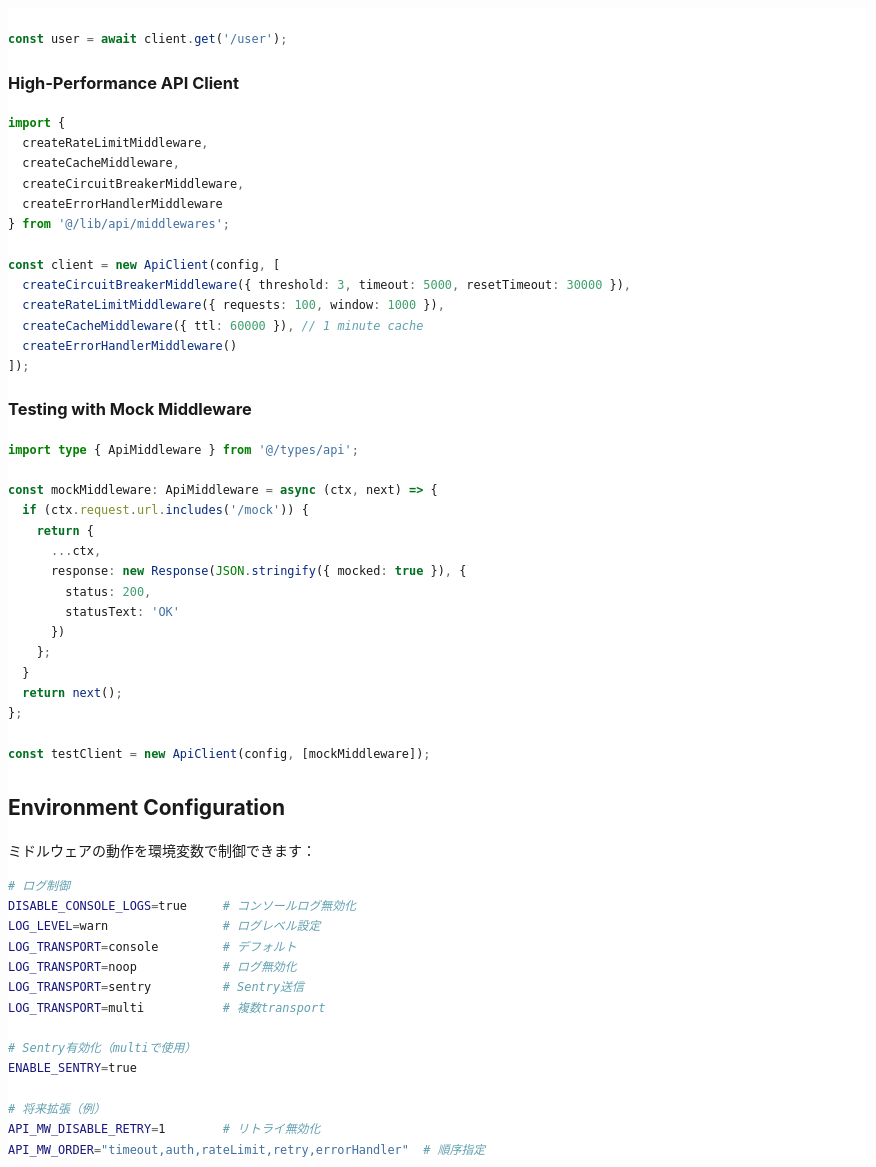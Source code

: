 ```typescript

const user = await client.get('/user');
```

### High-Performance API Client

```typescript
import { 
  createRateLimitMiddleware,
  createCacheMiddleware,
  createCircuitBreakerMiddleware,
  createErrorHandlerMiddleware
} from '@/lib/api/middlewares';

const client = new ApiClient(config, [
  createCircuitBreakerMiddleware({ threshold: 3, timeout: 5000, resetTimeout: 30000 }),
  createRateLimitMiddleware({ requests: 100, window: 1000 }),
  createCacheMiddleware({ ttl: 60000 }), // 1 minute cache
  createErrorHandlerMiddleware()
]);
```

### Testing with Mock Middleware

```typescript
import type { ApiMiddleware } from '@/types/api';

const mockMiddleware: ApiMiddleware = async (ctx, next) => {
  if (ctx.request.url.includes('/mock')) {
    return {
      ...ctx,
      response: new Response(JSON.stringify({ mocked: true }), {
        status: 200,
        statusText: 'OK'
      })
    };
  }
  return next();
};

const testClient = new ApiClient(config, [mockMiddleware]);
```

## Environment Configuration

ミドルウェアの動作を環境変数で制御できます：

```bash
# ログ制御
DISABLE_CONSOLE_LOGS=true     # コンソールログ無効化
LOG_LEVEL=warn                # ログレベル設定
LOG_TRANSPORT=console         # デフォルト
LOG_TRANSPORT=noop            # ログ無効化
LOG_TRANSPORT=sentry          # Sentry送信
LOG_TRANSPORT=multi           # 複数transport

# Sentry有効化（multiで使用）
ENABLE_SENTRY=true

# 将来拡張（例）
API_MW_DISABLE_RETRY=1        # リトライ無効化
API_MW_ORDER="timeout,auth,rateLimit,retry,errorHandler"  # 順序指定
```
